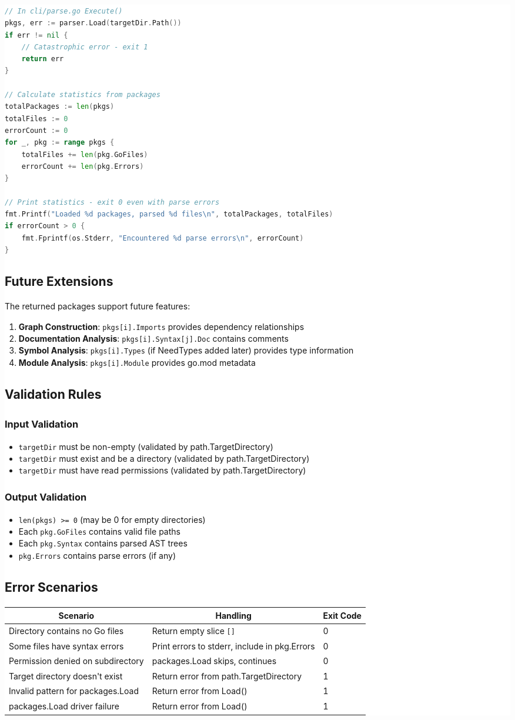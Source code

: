 ```go
// In cli/parse.go Execute()
pkgs, err := parser.Load(targetDir.Path())
if err != nil {
    // Catastrophic error - exit 1
    return err
}

// Calculate statistics from packages
totalPackages := len(pkgs)
totalFiles := 0
errorCount := 0
for _, pkg := range pkgs {
    totalFiles += len(pkg.GoFiles)
    errorCount += len(pkg.Errors)
}

// Print statistics - exit 0 even with parse errors
fmt.Printf("Loaded %d packages, parsed %d files\n", totalPackages, totalFiles)
if errorCount > 0 {
    fmt.Fprintf(os.Stderr, "Encountered %d parse errors\n", errorCount)
}
```

## Future Extensions

The returned packages support future features:

1. **Graph Construction**: `pkgs[i].Imports` provides dependency relationships
2. **Documentation Analysis**: `pkgs[i].Syntax[j].Doc` contains comments
3. **Symbol Analysis**: `pkgs[i].Types` (if NeedTypes added later) provides type information
4. **Module Analysis**: `pkgs[i].Module` provides go.mod metadata

## Validation Rules

### Input Validation
- `targetDir` must be non-empty (validated by path.TargetDirectory)
- `targetDir` must exist and be a directory (validated by path.TargetDirectory)
- `targetDir` must have read permissions (validated by path.TargetDirectory)

### Output Validation
- `len(pkgs) >= 0` (may be 0 for empty directories)
- Each `pkg.GoFiles` contains valid file paths
- Each `pkg.Syntax` contains parsed AST trees
- `pkg.Errors` contains parse errors (if any)

## Error Scenarios

| Scenario | Handling | Exit Code |
|----------|----------|-----------|
| Directory contains no Go files | Return empty slice `[]` | 0 |
| Some files have syntax errors | Print errors to stderr, include in pkg.Errors | 0 |
| Permission denied on subdirectory | packages.Load skips, continues | 0 |
| Target directory doesn't exist | Return error from path.TargetDirectory | 1 |
| Invalid pattern for packages.Load | Return error from Load() | 1 |
| packages.Load driver failure | Return error from Load() | 1 |
